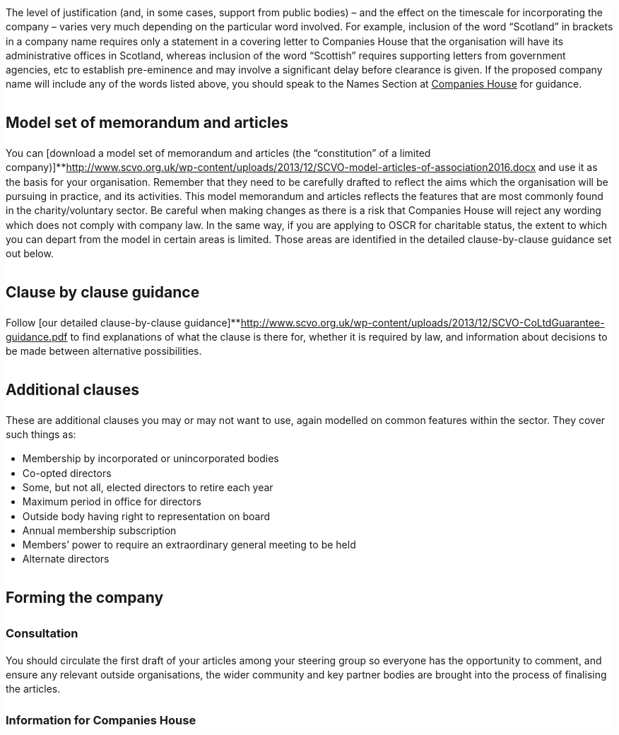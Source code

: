 The level of justification (and, in some cases, support from public bodies) – and the effect on the timescale for incorporating the company – varies very much depending on the particular word involved. For example, inclusion of the word “Scotland” in brackets in a company name requires only a statement in a covering letter to Companies House that the organisation will have its administrative offices in Scotland, whereas inclusion of the word “Scottish” requires supporting letters from government agencies, etc to establish pre-eminence and may involve a significant delay before clearance is given. If the proposed company name will include any of the words listed above, you should speak to the Names Section at [Companies House](http://www.companieshouse.gov.uk/) for guidance.

## Model set of memorandum and articles

You can [download a model set of memorandum and articles (the “constitution” of a limited company)]**http://www.scvo.org.uk/wp-content/uploads/2013/12/SCVO-model-articles-of-association2016.docx and use it as the basis for your organisation. Remember that they need to be carefully drafted to reflect the aims which the organisation will be pursuing in practice, and its activities. This model memorandum and articles reflects the features that are most commonly found in the charity/voluntary sector. Be careful when making changes as there is a risk that Companies House will reject any wording which does not comply with company law. In the same way, if you are applying to OSCR for charitable status, the extent to which you can depart from the model in certain areas is limited. Those areas are identified in the detailed clause-by-clause guidance set out below.

## Clause by clause guidance

Follow [our detailed clause-by-clause guidance]**http://www.scvo.org.uk/wp-content/uploads/2013/12/SCVO-CoLtdGuarantee-guidance.pdf to find explanations of what the clause is there for, whether it is required by law, and information about decisions to be made between alternative possibilities.

## Additional clauses

These are additional clauses you may or may not want to use, again modelled on common features within the sector. They cover such things as:

* Membership by incorporated or unincorporated bodies
* Co-opted directors
* Some, but not all, elected directors to retire each year
* Maximum period in office for directors
* Outside body having right to representation on board
* Annual membership subscription
* Members’ power to require an extraordinary general meeting to be held
* Alternate directors

## Forming the company

### Consultation

You should circulate the first draft of your articles among your steering group so everyone has the opportunity to comment, and ensure any relevant outside organisations, the wider community and key partner bodies are brought into the process of finalising the articles.

### Information for Companies House
